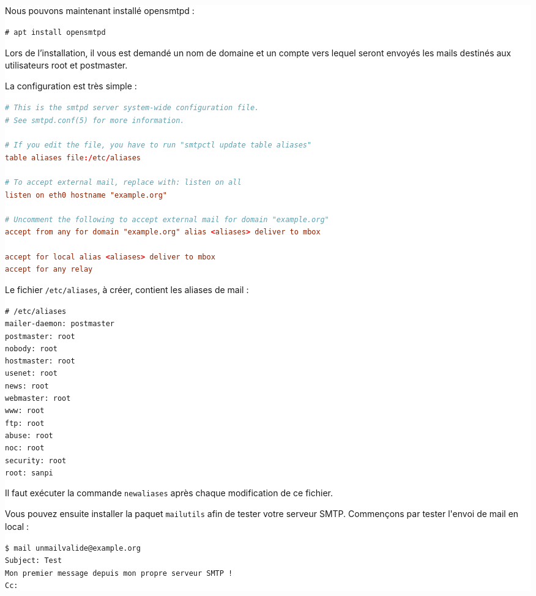 Nous pouvons maintenant installé opensmtpd :

```
# apt install opensmtpd
```

Lors de l’installation, il vous est demandé un nom de domaine et un compte
vers lequel seront envoyés les mails destinés aux utilisateurs root et
postmaster.

La configuration est très simple :

```:/etc/smtpd.conf
# This is the smtpd server system-wide configuration file.
# See smtpd.conf(5) for more information.

# If you edit the file, you have to run "smtpctl update table aliases"
table aliases file:/etc/aliases

# To accept external mail, replace with: listen on all
listen on eth0 hostname "example.org"

# Uncomment the following to accept external mail for domain "example.org"
accept from any for domain "example.org" alias <aliases> deliver to mbox

accept for local alias <aliases> deliver to mbox
accept for any relay
```
Le fichier `/etc/aliases`, à créer, contient les aliases de mail :

```:/etc/aliases
# /etc/aliases
mailer-daemon: postmaster
postmaster: root
nobody: root
hostmaster: root
usenet: root
news: root
webmaster: root
www: root
ftp: root
abuse: root
noc: root
security: root
root: sanpi
```

Il faut exécuter la commande `newaliases` après chaque modification de ce
fichier.

Vous pouvez ensuite installer la paquet `mailutils` afin de tester votre
serveur SMTP. Commençons par tester l'envoi de mail en local :

```
$ mail unmailvalide@example.org
Subject: Test
Mon premier message depuis mon propre serveur SMTP !
Cc:
```
